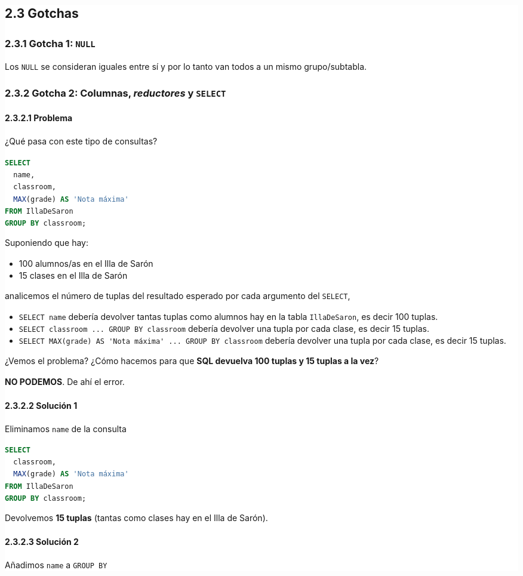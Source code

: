 ## 2.3 Gotchas

### 2.3.1 Gotcha 1: `NULL`

Los `NULL` se consideran iguales entre sí y por lo tanto van todos a un mismo grupo/subtabla.

### 2.3.2 Gotcha 2: Columnas, _reductores_ y `SELECT`

#### 2.3.2.1 Problema

¿Qué pasa con este tipo de consultas?

```sql
SELECT
  name,
  classroom,
  MAX(grade) AS 'Nota máxima'
FROM IllaDeSaron
GROUP BY classroom;
```

Suponiendo que hay:

- 100 alumnos/as en el Illa de Sarón
- 15 clases en el Illa de Sarón

analicemos el número de tuplas del resultado esperado por cada argumento del `SELECT`,

- `SELECT name` debería devolver tantas tuplas como alumnos hay en la tabla `IllaDeSaron`, es decir 100 tuplas.
- `SELECT classroom ... GROUP BY classroom` debería devolver una tupla por cada clase, es decir 15 tuplas.
- `SELECT MAX(grade) AS 'Nota máxima' ... GROUP BY classroom` debería devolver una tupla por cada clase, es decir 15 tuplas.

¿Vemos el problema? ¿Cómo hacemos para que **SQL devuelva 100 tuplas y 15 tuplas a la vez**?

**NO PODEMOS**. De ahí el error.

#### 2.3.2.2 Solución 1

Eliminamos `name` de la consulta

```sql
SELECT
  classroom,
  MAX(grade) AS 'Nota máxima'
FROM IllaDeSaron
GROUP BY classroom;
```

Devolvemos **15 tuplas** (tantas como clases hay en el Illa de Sarón).

#### 2.3.2.3 Solución 2

Añadimos `name` a `GROUP BY`

